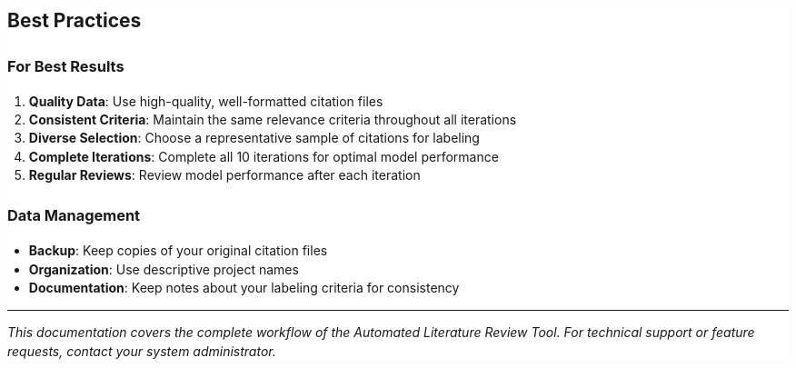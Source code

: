 ## Best Practices

### For Best Results
1. **Quality Data**: Use high-quality, well-formatted citation files
2. **Consistent Criteria**: Maintain the same relevance criteria throughout all iterations
3. **Diverse Selection**: Choose a representative sample of citations for labeling
4. **Complete Iterations**: Complete all 10 iterations for optimal model performance
5. **Regular Reviews**: Review model performance after each iteration

### Data Management
- **Backup**: Keep copies of your original citation files
- **Organization**: Use descriptive project names
- **Documentation**: Keep notes about your labeling criteria for consistency

---

*This documentation covers the complete workflow of the Automated Literature Review Tool. For technical support or feature requests, contact your system administrator.*
